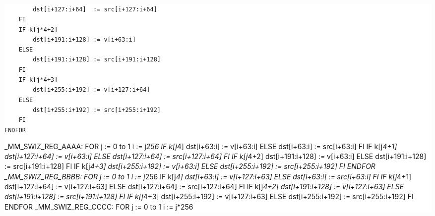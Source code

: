             dst[i+127:i+64]  := src[i+127:i+64]
        FI
        IF k[j*4+2]
            dst[i+191:i+128] := v[i+63:i]
        ELSE
            dst[i+191:i+128] := src[i+191:i+128]
        FI
        IF k[j*4+3]
            dst[i+255:i+192] := v[i+127:i+64]
        ELSE
            dst[i+255:i+192] := src[i+255:i+192]
        FI
    ENDFOR
_MM_SWIZ_REG_AAAA:
    FOR j := 0 to 1
        i := j*256
        IF k[j*4]
            dst[i+63:i]      := v[i+63:i]
        ELSE
            dst[i+63:i]      := src[i+63:i]
        FI
        IF k[j*4+1]
            dst[i+127:i+64]  := v[i+63:i]
        ELSE
            dst[i+127:i+64]  := src[i+127:i+64]
        FI
        IF k[j*4+2]
            dst[i+191:i+128] := v[i+63:i]
        ELSE
            dst[i+191:i+128] := src[i+191:i+128]
        FI
        IF k[j*4+3]
            dst[i+255:i+192] := v[i+63:i]
        ELSE
            dst[i+255:i+192] := src[i+255:i+192]
        FI
    ENDFOR
_MM_SWIZ_REG_BBBB:
    FOR j := 0 to 1
        i := j*256
        IF k[j*4]
            dst[i+63:i]      := v[i+127:i+63]
        ELSE
            dst[i+63:i]      := src[i+63:i]
        FI
        IF k[j*4+1]
            dst[i+127:i+64]  := v[i+127:i+63]
        ELSE
            dst[i+127:i+64]  := src[i+127:i+64]
        FI
        IF k[j*4+2]
            dst[i+191:i+128] := v[i+127:i+63]
        ELSE
            dst[i+191:i+128] := src[i+191:i+128]
        FI
        IF k[j*4+3]
            dst[i+255:i+192] := v[i+127:i+63]
        ELSE
            dst[i+255:i+192] := src[i+255:i+192]
        FI
    ENDFOR
_MM_SWIZ_REG_CCCC:
    FOR j := 0 to 1
        i := j*256